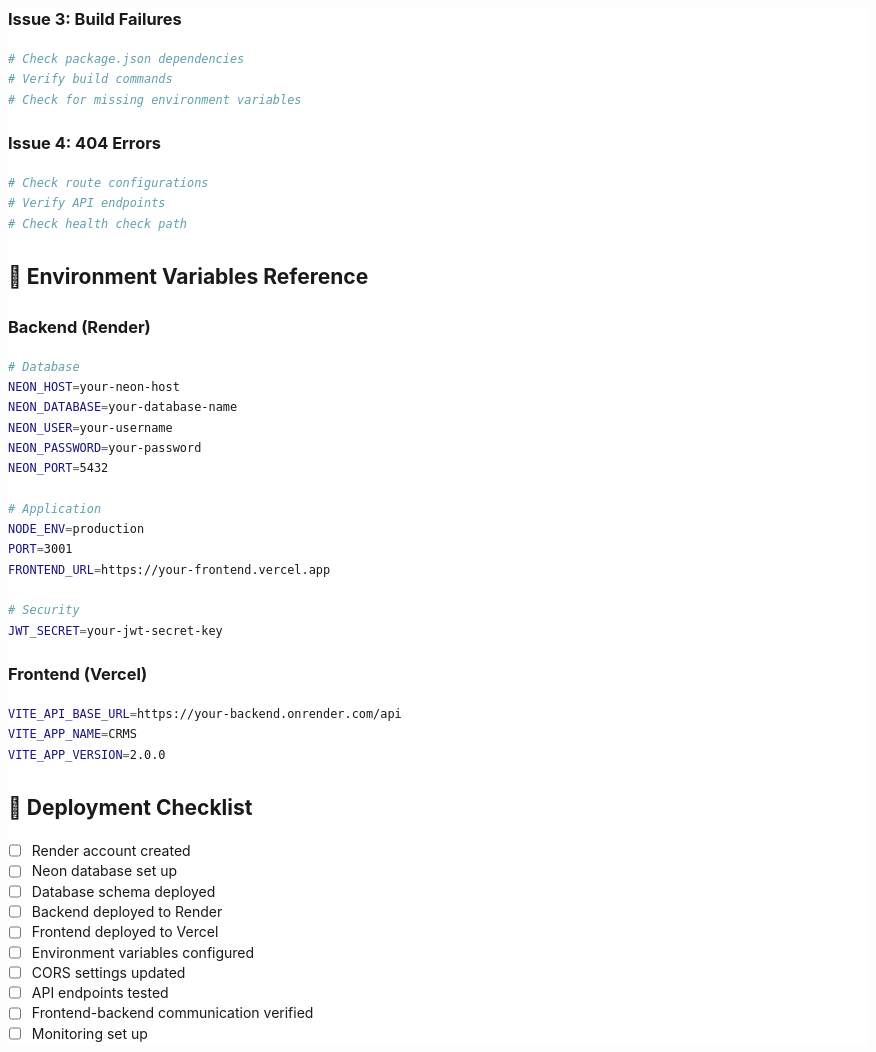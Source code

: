 ### **Issue 3: Build Failures**
```bash
# Check package.json dependencies
# Verify build commands
# Check for missing environment variables
```

### **Issue 4: 404 Errors**
```bash
# Check route configurations
# Verify API endpoints
# Check health check path
```

## 📝 **Environment Variables Reference**

### **Backend (Render)**
```bash
# Database
NEON_HOST=your-neon-host
NEON_DATABASE=your-database-name
NEON_USER=your-username
NEON_PASSWORD=your-password
NEON_PORT=5432

# Application
NODE_ENV=production
PORT=3001
FRONTEND_URL=https://your-frontend.vercel.app

# Security
JWT_SECRET=your-jwt-secret-key
```

### **Frontend (Vercel)**
```bash
VITE_API_BASE_URL=https://your-backend.onrender.com/api
VITE_APP_NAME=CRMS
VITE_APP_VERSION=2.0.0
```

## 🎯 **Deployment Checklist**

- [ ] Render account created
- [ ] Neon database set up
- [ ] Database schema deployed
- [ ] Backend deployed to Render
- [ ] Frontend deployed to Vercel
- [ ] Environment variables configured
- [ ] CORS settings updated
- [ ] API endpoints tested
- [ ] Frontend-backend communication verified
- [ ] Monitoring set up
